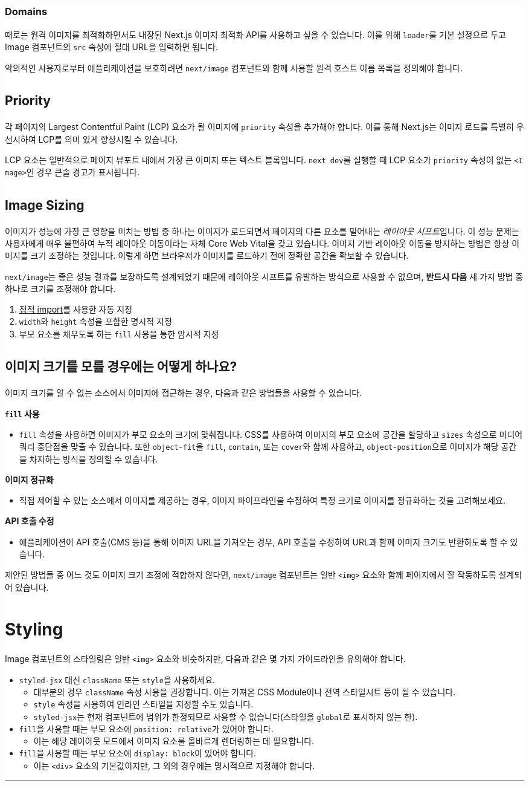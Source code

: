 ### **Domains**

때로는 원격 이미지를 최적화하면서도 내장된 Next.js 이미지 최적화 API를 사용하고 싶을 수 있습니다. 이를 위해 `loader`를 기본 설정으로 두고 Image 컴포넌트의 `src` 속성에 절대 URL을 입력하면 됩니다.

악의적인 사용자로부터 애플리케이션을 보호하려면 `next/image` 컴포넌트와 함께 사용할 원격 호스트 이름 목록을 정의해야 합니다.

## **Priority**

각 페이지의 Largest Contentful Paint (LCP) 요소가 될 이미지에 `priority` 속성을 추가해야 합니다. 이를 통해 Next.js는 이미지 로드를 특별히 우선시하여 LCP를 의미 있게 향상시킬 수 있습니다.

LCP 요소는 일반적으로 페이지 뷰포트 내에서 가장 큰 이미지 또는 텍스트 블록입니다. `next dev`를 실행할 때 LCP 요소가 `priority` 속성이 없는 `<Image>`인 경우 콘솔 경고가 표시됩니다.

## **Image Sizing**

이미지가 성능에 가장 큰 영향을 미치는 방법 중 하나는 이미지가 로드되면서 페이지의 다른 요소를 밀어내는 *레이아웃 시프트*입니다. 이 성능 문제는 사용자에게 매우 불편하여 누적 레이아웃 이동이라는 자체 Core Web Vital을 갖고 있습니다. 이미지 기반 레이아웃 이동을 방지하는 방법은 항상 이미지를 크기 조정하는 것입니다. 이렇게 하면 브라우저가 이미지를 로드하기 전에 정확한 공간을 확보할 수 있습니다.

`next/image`는 좋은 성능 결과를 보장하도록 설계되었기 때문에 레이아웃 시프트를 유발하는 방식으로 사용할 수 없으며, **반드시 다음** 세 가지 방법 중 하나로 크기를 조정해야 합니다.

1. [정적 import](https://nextjs-ko.org/docs/app/building-your-application/optimizing/images#local-images)를 사용한 자동 지정
2. `width`와 `height` 속성을 포함한 명시적 지정
3. 부모 요소를 채우도록 하는 `fill` 사용을 통한 암시적 지정

## 이미지 크기를 모를 경우에는 어떻게 하나요?

이미지 크기를 알 수 없는 소스에서 이미지에 접근하는 경우, 다음과 같은 방법들을 사용할 수 있습니다.

**`fill` 사용**

- `fill` 속성을 사용하면 이미지가 부모 요소의 크기에 맞춰집니다. CSS를 사용하여 이미지의 부모 요소에 공간을 할당하고 `sizes` 속성으로 미디어 쿼리 중단점을 맞출 수 있습니다. 또한 `object-fit`을 `fill`, `contain`, 또는 `cover`와 함께 사용하고, `object-position`으로 이미지가 해당 공간을 차지하는 방식을 정의할 수 있습니다.

**이미지 정규화**

- 직접 제어할 수 있는 소스에서 이미지를 제공하는 경우, 이미지 파이프라인을 수정하여 특정 크기로 이미지를 정규화하는 것을 고려해보세요.

**API 호출 수정**

- 애플리케이션이 API 호출(CMS 등)을 통해 이미지 URL을 가져오는 경우, API 호출을 수정하여 URL과 함께 이미지 크기도 반환하도록 할 수 있습니다.

제안된 방법들 중 어느 것도 이미지 크기 조정에 적합하지 않다면, `next/image` 컴포넌트는 일반 `<img>` 요소와 함께 페이지에서 잘 작동하도록 설계되어 있습니다.

# Styling

Image 컴포넌트의 스타일링은 일반 `<img>` 요소와 비슷하지만, 다음과 같은 몇 가지 가이드라인을 유의해야 합니다.

- `styled-jsx` 대신 `className` 또는 `style`을 사용하세요.
  - 대부분의 경우 `className` 속성 사용을 권장합니다. 이는 가져온 CSS Module이나 전역 스타일시트 등이 될 수 있습니다.
  - `style` 속성을 사용하여 인라인 스타일을 지정할 수도 있습니다.
  - `styled-jsx`는 현재 컴포넌트에 범위가 한정되므로 사용할 수 없습니다(스타일을 `global`로 표시하지 않는 한).
- `fill`을 사용할 때는 부모 요소에 `position: relative`가 있어야 합니다.
  - 이는 해당 레이아웃 모드에서 이미지 요소를 올바르게 렌더링하는 데 필요합니다.
- `fill`을 사용할 때는 부모 요소에 `display: block`이 있어야 합니다.
  - 이는 `<div>` 요소의 기본값이지만, 그 외의 경우에는 명시적으로 지정해야 합니다.

---